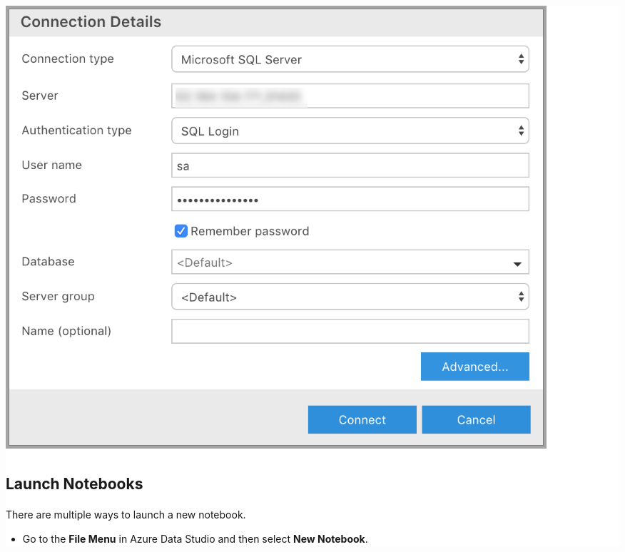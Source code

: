 ![Connection info](media/notebooks-guidance/connection-info.png)

## Launch Notebooks

There are multiple ways to launch a new notebook.

- Go to the **File Menu** in Azure Data Studio and then select **New Notebook**.
